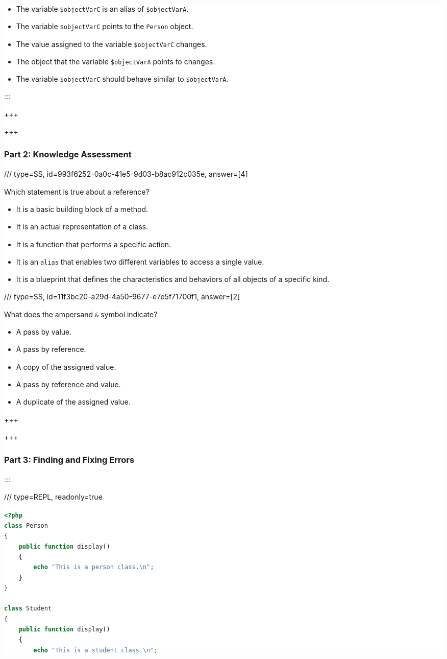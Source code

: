  - The variable `$objectVarC` is an alias of `$objectVarA`.

 - The variable `$objectVarC` points to the `Person` object.

 - The value assigned to the variable `$objectVarC` changes.

 - The object that the variable `$objectVarA` points to changes.

 - The variable `$objectVarC` should behave similar to `$objectVarA`.

:::


+++


+++

### Part 2: Knowledge Assessment

/// type=SS, id=993f6252-0a0c-41e5-9d03-b8ac912c035e, answer=[4]

Which statement is true about a reference?

 - It is a basic building block of a method.

 - It is an actual representation of a class.

 - It is a function that performs a specific action.

 - It is an `alias` that enables two different variables to access a single value.

 - It is a blueprint that defines the characteristics and behaviors of all objects of a specific kind.


/// type=SS, id=11f3bc20-a29d-4a50-9677-e7e5f71700f1, answer=[2]

What does the ampersand `&` symbol indicate?

 - A pass by value.

 - A pass by reference.

 - A copy of the assigned value.

 - A pass by reference and value.

 - A duplicate of the assigned value.


+++


+++

### Part 3: Finding and Fixing Errors

:::

/// type=REPL, readonly=true

```php
<?php
class Person
{
    public function display()
    {
        echo "This is a person class.\n";
    }
}

class Student
{
    public function display()
    {
        echo "This is a student class.\n";
```